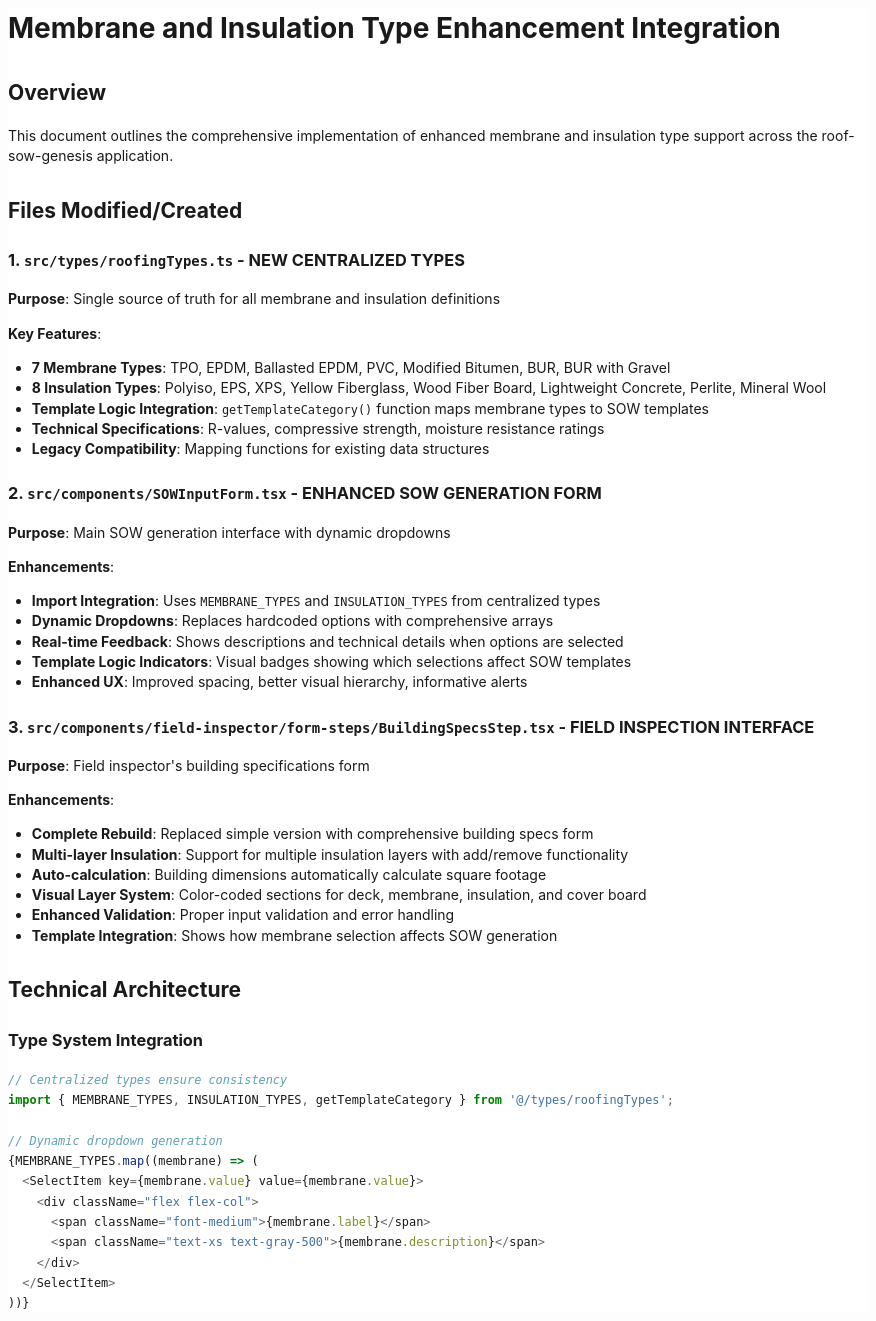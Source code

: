 # Membrane and Insulation Type Enhancement Integration

## Overview
This document outlines the comprehensive implementation of enhanced membrane and insulation type support across the roof-sow-genesis application.

## Files Modified/Created

### 1. **`src/types/roofingTypes.ts`** - NEW CENTRALIZED TYPES
**Purpose**: Single source of truth for all membrane and insulation definitions

**Key Features**:
- **7 Membrane Types**: TPO, EPDM, Ballasted EPDM, PVC, Modified Bitumen, BUR, BUR with Gravel
- **8 Insulation Types**: Polyiso, EPS, XPS, Yellow Fiberglass, Wood Fiber Board, Lightweight Concrete, Perlite, Mineral Wool
- **Template Logic Integration**: `getTemplateCategory()` function maps membrane types to SOW templates
- **Technical Specifications**: R-values, compressive strength, moisture resistance ratings
- **Legacy Compatibility**: Mapping functions for existing data structures

### 2. **`src/components/SOWInputForm.tsx`** - ENHANCED SOW GENERATION FORM
**Purpose**: Main SOW generation interface with dynamic dropdowns

**Enhancements**:
- **Import Integration**: Uses `MEMBRANE_TYPES` and `INSULATION_TYPES` from centralized types
- **Dynamic Dropdowns**: Replaces hardcoded options with comprehensive arrays
- **Real-time Feedback**: Shows descriptions and technical details when options are selected
- **Template Logic Indicators**: Visual badges showing which selections affect SOW templates
- **Enhanced UX**: Improved spacing, better visual hierarchy, informative alerts

### 3. **`src/components/field-inspector/form-steps/BuildingSpecsStep.tsx`** - FIELD INSPECTION INTERFACE
**Purpose**: Field inspector's building specifications form

**Enhancements**:
- **Complete Rebuild**: Replaced simple version with comprehensive building specs form
- **Multi-layer Insulation**: Support for multiple insulation layers with add/remove functionality
- **Auto-calculation**: Building dimensions automatically calculate square footage
- **Visual Layer System**: Color-coded sections for deck, membrane, insulation, and cover board
- **Enhanced Validation**: Proper input validation and error handling
- **Template Integration**: Shows how membrane selection affects SOW generation

## Technical Architecture

### Type System Integration
```typescript
// Centralized types ensure consistency
import { MEMBRANE_TYPES, INSULATION_TYPES, getTemplateCategory } from '@/types/roofingTypes';

// Dynamic dropdown generation
{MEMBRANE_TYPES.map((membrane) => (
  <SelectItem key={membrane.value} value={membrane.value}>
    <div className="flex flex-col">
      <span className="font-medium">{membrane.label}</span>
      <span className="text-xs text-gray-500">{membrane.description}</span>
    </div>
  </SelectItem>
))}
```